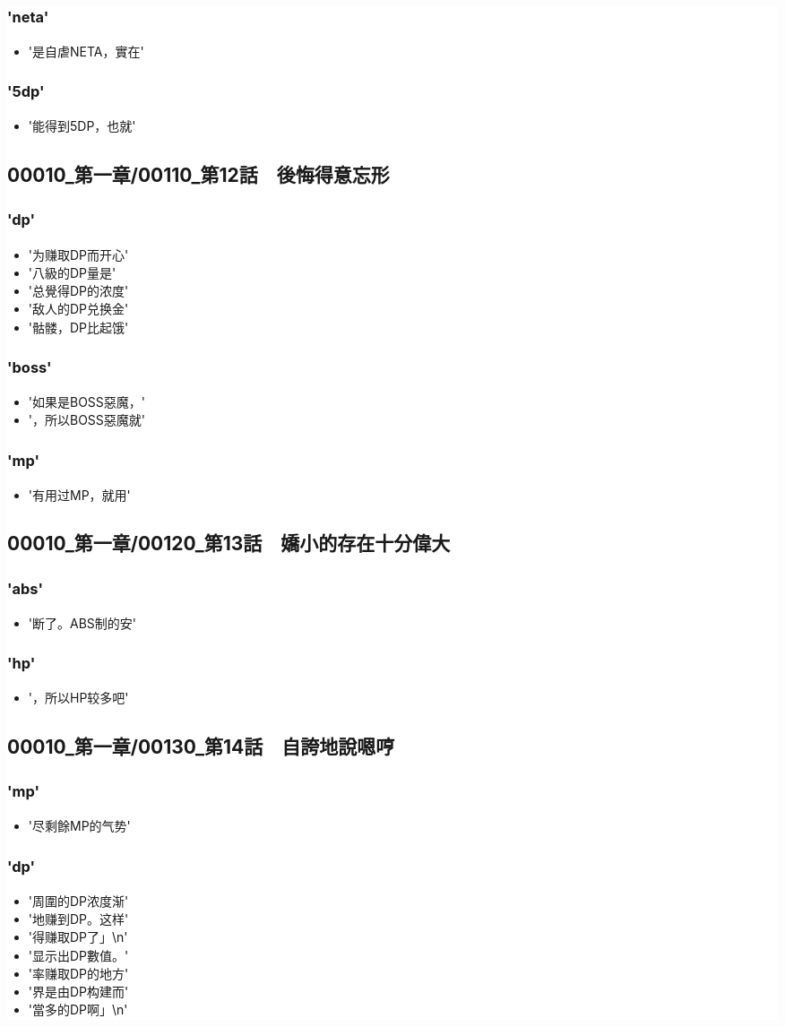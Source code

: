 ### 'neta'

- '是自虐NETA，實在'

### '5dp'

- '能得到5DP，也就'


## 00010_第一章/00110_第12話　後悔得意忘形

### 'dp'

- '为赚取DP而开心'
- '八級的DP量是'
- '总覺得DP的浓度'
- '敌人的DP兑换金'
- '骷髅，DP比起饿'

### 'boss'

- '如果是BOSS惡魔，'
- '，所以BOSS惡魔就'

### 'mp'

- '有用过MP，就用'


## 00010_第一章/00120_第13話　嬌小的存在十分偉大

### 'abs'

- '断了。ABS制的安'

### 'hp'

- '，所以HP较多吧'


## 00010_第一章/00130_第14話　自誇地說嗯哼

### 'mp'

- '尽剩餘MP的气势'

### 'dp'

- '周圍的DP浓度渐'
- '地赚到DP。这样'
- '得赚取DP了」\n'
- '显示出DP數值。'
- '率赚取DP的地方'
- '界是由DP构建而'
- '當多的DP啊」\n'
